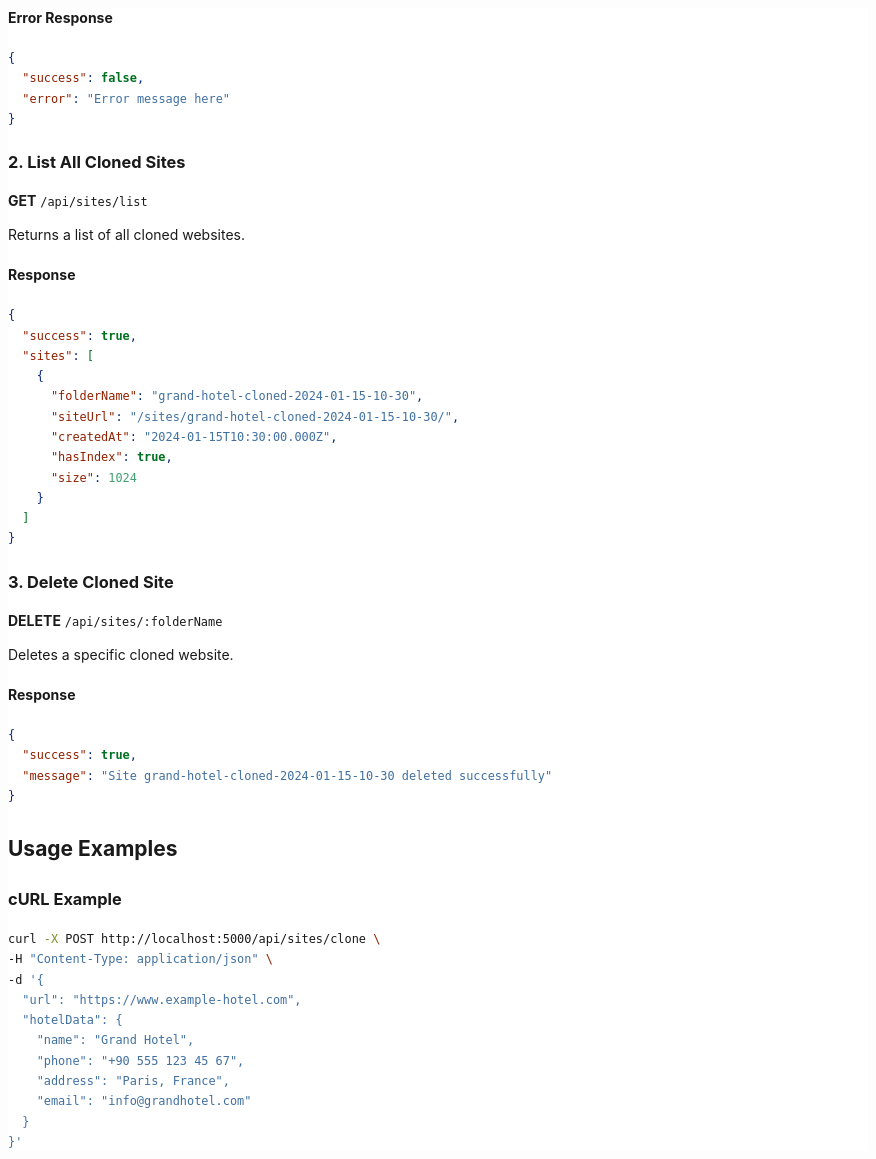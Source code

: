 #### Error Response

```json
{
  "success": false,
  "error": "Error message here"
}
```

### 2. List All Cloned Sites

**GET** `/api/sites/list`

Returns a list of all cloned websites.

#### Response

```json
{
  "success": true,
  "sites": [
    {
      "folderName": "grand-hotel-cloned-2024-01-15-10-30",
      "siteUrl": "/sites/grand-hotel-cloned-2024-01-15-10-30/",
      "createdAt": "2024-01-15T10:30:00.000Z",
      "hasIndex": true,
      "size": 1024
    }
  ]
}
```

### 3. Delete Cloned Site

**DELETE** `/api/sites/:folderName`

Deletes a specific cloned website.

#### Response

```json
{
  "success": true,
  "message": "Site grand-hotel-cloned-2024-01-15-10-30 deleted successfully"
}
```

## Usage Examples

### cURL Example

```bash
curl -X POST http://localhost:5000/api/sites/clone \
-H "Content-Type: application/json" \
-d '{
  "url": "https://www.example-hotel.com",
  "hotelData": {
    "name": "Grand Hotel",
    "phone": "+90 555 123 45 67",
    "address": "Paris, France",
    "email": "info@grandhotel.com"
  }
}'
```
